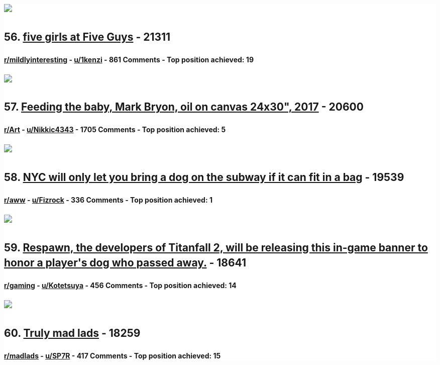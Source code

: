 <a href="http://i.imgur.com/rAkaYYN.jpg"><img src="https://b.thumbs.redditmedia.com/XpE0az1MvPUY_vSRT2ba8vKmMU2nat3fvdwwoE6tFAo.jpg"></img></a>

## 56. [five girls at Five Guys](http://reddit.com/r/mildlyinteresting/comments/6lhnww/five_girls_at_five_guys/) - 21311
#### [r/mildlyinteresting](http://reddit.com/r/mildlyinteresting) - [u/1kenzi](http://reddit.com/u/1kenzi) - 861 Comments - Top position achieved: 19

<a href="https://i.redd.it/vul93idktu7z.jpg"><img src="https://b.thumbs.redditmedia.com/UWmi_DHuF7vqp3YJFUDZGrslSgH-0aCbJzZ8RotZ2mU.jpg"></img></a>

## 57. [Feeding the baby, Mark Bryon, oil on canvas 24x30", 2017](http://reddit.com/r/Art/comments/6lj6qe/feeding_the_baby_mark_bryon_oil_on_canvas_24x30/) - 20600
#### [r/Art](http://reddit.com/r/Art) - [u/Nikkic4343](http://reddit.com/u/Nikkic4343) - 1705 Comments - Top position achieved: 5

<a href="https://i.redd.it/mgs5ikd07w7z.jpg"><img src="https://a.thumbs.redditmedia.com/3LnX8MN6H8xdzYBMx30HEtfw9zSoNEh7c7T18mSlvg0.jpg"></img></a>

## 58. [NYC will only let you bring a dog on the subway if it can fit in a bag](http://reddit.com/r/aww/comments/6lqe58/nyc_will_only_let_you_bring_a_dog_on_the_subway/) - 19539
#### [r/aww](http://reddit.com/r/aww) - [u/Fizrock](http://reddit.com/u/Fizrock) - 336 Comments - Top position achieved: 1

<a href="http://i.imgur.com/Z9iGKWv.gifv"><img src="https://b.thumbs.redditmedia.com/Qis-wCmr6SiRgLsag_eb-fDRnZxQChA7v9jHo7z8tvI.jpg"></img></a>

## 59. [Respawn, the developers of Titanfall 2, will be releasing this in-game banner to honor a player's dog who passed away.](http://reddit.com/r/gaming/comments/6lhnqw/respawn_the_developers_of_titanfall_2_will_be/) - 18641
#### [r/gaming](http://reddit.com/r/gaming) - [u/Kotetsuya](http://reddit.com/u/Kotetsuya) - 456 Comments - Top position achieved: 14

<a href="https://i.imgur.com/T1t7PKH.jpg"><img src="https://b.thumbs.redditmedia.com/cV2hXRj3SCrCdIApEjY_iC_r_type0VrFuZYyQ6weik.jpg"></img></a>

## 60. [Truly mad lads](http://reddit.com/r/madlads/comments/6lm1z9/truly_mad_lads/) - 18259
#### [r/madlads](http://reddit.com/r/madlads) - [u/SP7R](http://reddit.com/u/SP7R) - 417 Comments - Top position achieved: 15
